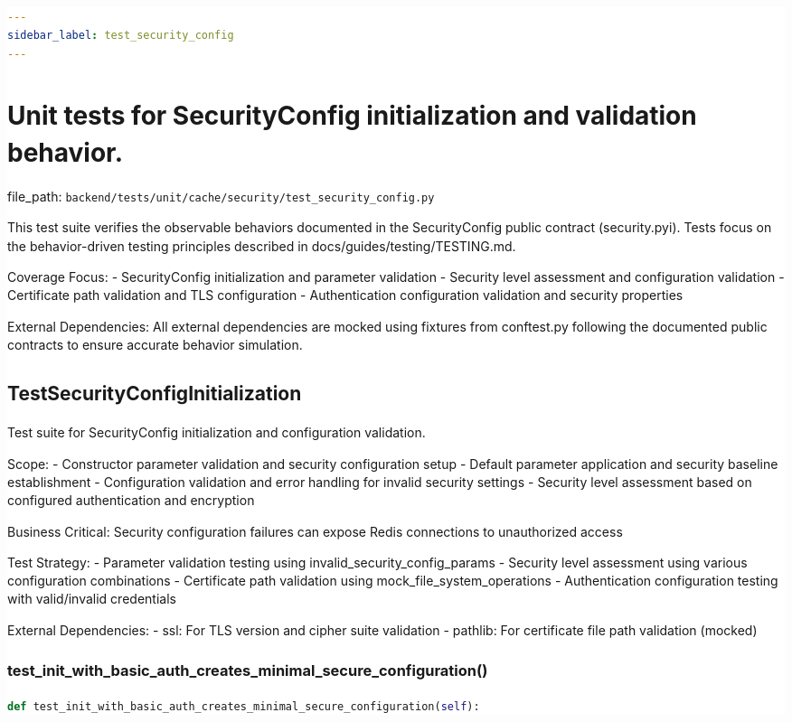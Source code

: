```yaml
---
sidebar_label: test_security_config
---
```


# Unit tests for SecurityConfig initialization and validation behavior.

  file_path: `backend/tests/unit/cache/security/test_security_config.py`

This test suite verifies the observable behaviors documented in the
SecurityConfig public contract (security.pyi). Tests focus on the
behavior-driven testing principles described in docs/guides/testing/TESTING.md.

Coverage Focus:
    - SecurityConfig initialization and parameter validation
    - Security level assessment and configuration validation
    - Certificate path validation and TLS configuration
    - Authentication configuration validation and security properties

External Dependencies:
    All external dependencies are mocked using fixtures from conftest.py following
    the documented public contracts to ensure accurate behavior simulation.

## TestSecurityConfigInitialization

Test suite for SecurityConfig initialization and configuration validation.

Scope:
    - Constructor parameter validation and security configuration setup
    - Default parameter application and security baseline establishment
    - Configuration validation and error handling for invalid security settings
    - Security level assessment based on configured authentication and encryption
    
Business Critical:
    Security configuration failures can expose Redis connections to unauthorized access
    
Test Strategy:
    - Parameter validation testing using invalid_security_config_params
    - Security level assessment using various configuration combinations
    - Certificate path validation using mock_file_system_operations
    - Authentication configuration testing with valid/invalid credentials
    
External Dependencies:
    - ssl: For TLS version and cipher suite validation
    - pathlib: For certificate file path validation (mocked)

### test_init_with_basic_auth_creates_minimal_secure_configuration()

```python
def test_init_with_basic_auth_creates_minimal_secure_configuration(self):
```

